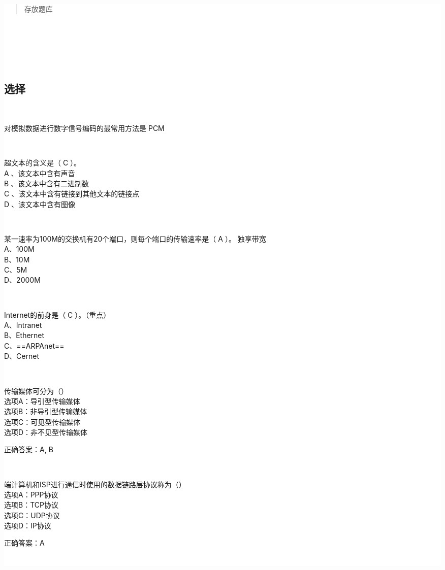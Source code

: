 > 存放题库

‍

‍

‍

## 选择

‍

对模拟数据进行数字信号编码的最常用方法是 PCM

‍

超文本的含义是（ C ）。  
A 、该文本中含有声音  
B 、该文本中含有二进制数  
C 、该文本中含有链接到其他文本的链接点  
D 、该文本中含有图像

‍

某一速率为100M的交换机有20个端口，则每个端口的传输速率是（ A ）。 独享带宽  
A、100M  
B、10M  
C、5M  
D、2000M

‍

Internet的前身是（ C ）。（重点）  
A、Intranet  
B、Ethernet  
C、==ARPAnet==  
D、Cernet

‍

传输媒体可分为（）  
选项A：导引型传输媒体  
选项B：非导引型传输媒体  
选项C：可见型传输媒体  
选项D：非不见型传输媒体

正确答案：A, B

‍

端计算机和ISP进行通信时使用的数据链路层协议称为（）  
选项A：PPP协议  
选项B：TCP协议  
选项C：UDP协议  
选项D：IP协议

正确答案：A

‍
